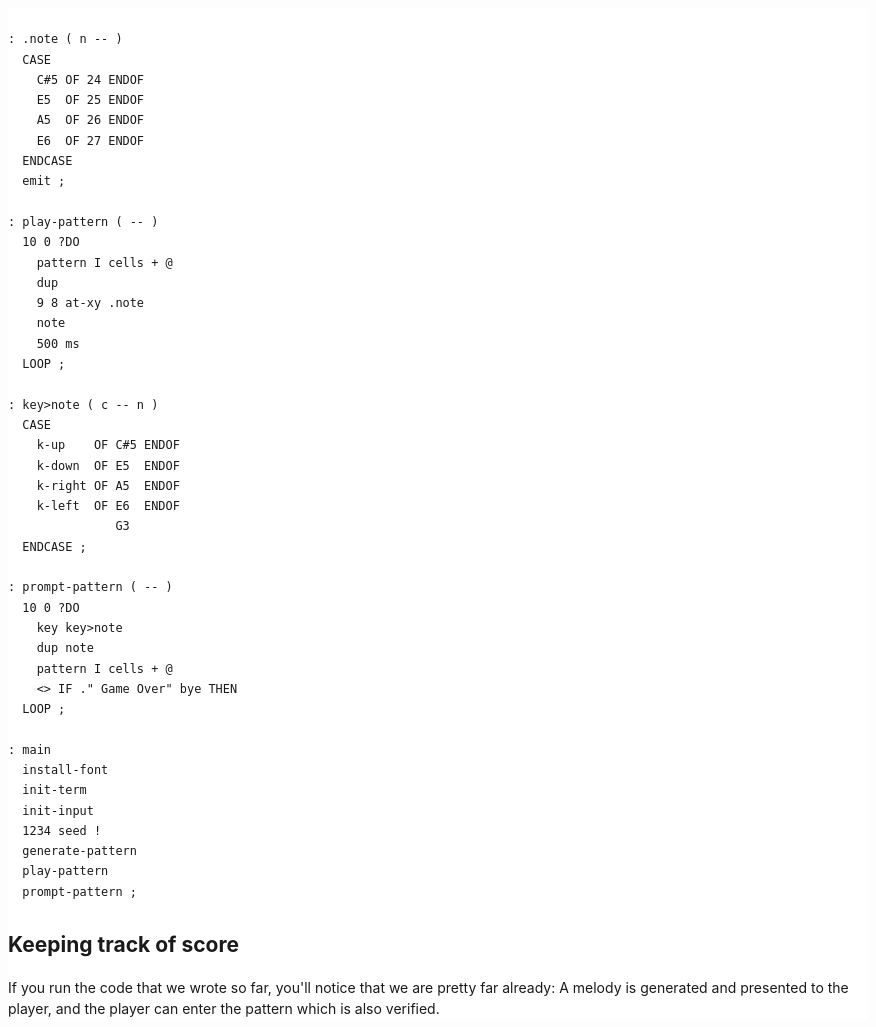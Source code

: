 ```forth

: .note ( n -- )
  CASE
    C#5 OF 24 ENDOF
    E5  OF 25 ENDOF
    A5  OF 26 ENDOF
    E6  OF 27 ENDOF
  ENDCASE
  emit ;

: play-pattern ( -- )
  10 0 ?DO
    pattern I cells + @
    dup
    9 8 at-xy .note
    note
    500 ms
  LOOP ;

: key>note ( c -- n )
  CASE
    k-up    OF C#5 ENDOF
    k-down  OF E5  ENDOF
    k-right OF A5  ENDOF
    k-left  OF E6  ENDOF
               G3
  ENDCASE ;

: prompt-pattern ( -- )
  10 0 ?DO
    key key>note
    dup note
    pattern I cells + @
    <> IF ." Game Over" bye THEN
  LOOP ;

: main
  install-font
  init-term
  init-input
  1234 seed !
  generate-pattern
  play-pattern
  prompt-pattern ;
```

## Keeping track of score

If you run the code that we wrote so far, you'll notice that we are pretty far
already: A melody is generated and presented to the player, and the player can
enter the pattern which is also verified.
